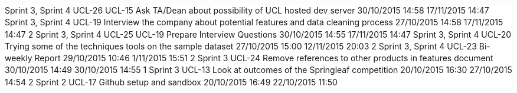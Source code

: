 <td>Sprint 3, Sprint 4</td>
</tr>
<tr>
<td>UCL-26</td>
<td>UCL-15 Ask TA/Dean about possibility of UCL hosted dev server</td>
<td>30/10/2015 14:58</td>
<td>17/11/2015 14:47</td>
<td> </td>
<td>Sprint 3, Sprint 4</td>
</tr>
<tr>
<td>UCL-19</td>
<td>Interview the company about potential features and data cleaning process</td>
<td>27/10/2015 14:58</td>
<td>17/11/2015 14:47</td>
<td>2</td>
<td>Sprint 3, Sprint 4</td>
</tr>
<tr>
<td>UCL-25</td>
<td>UCL-19 Prepare Interview Questions</td>
<td>30/10/2015 14:55</td>
<td>17/11/2015 14:47</td>
<td> </td>
<td>Sprint 3, Sprint 4</td>
</tr>
<tr>
<td>UCL-20</td>
<td>Trying some of the techniques tools on the sample dataset</td>
<td>27/10/2015 15:00</td>
<td>12/11/2015 20:03</td>
<td>2</td>
<td>Sprint 3, Sprint 4</td>
</tr>
<tr>
<td>UCL-23</td>
<td>Bi-weekly Report</td>

<td>29/10/2015 10:46</td>
<td>1/11/2015 15:51</td>
<td>2</td>
<td>Sprint 3</td>
</tr>
<tr>
<td>UCL-24</td>
<td>Remove references to other products in features document</td>
<td>30/10/2015 14:49</td>
<td>30/10/2015 14:55</td>
<td>1</td>
<td>Sprint 3</td>
</tr>
<tr>
<td>UCL-13</td>
<td>Look at outcomes of the Springleaf competition</td>
<td>20/10/2015 16:30</td>
<td>27/10/2015 14:54</td>
<td>2</td>
<td>Sprint 2</td>
</tr>
<tr>
<td>UCL-17</td>
<td>Github setup and sandbox</td>
<td>20/10/2015 16:49</td>
<td>22/10/2015 11:50</td>